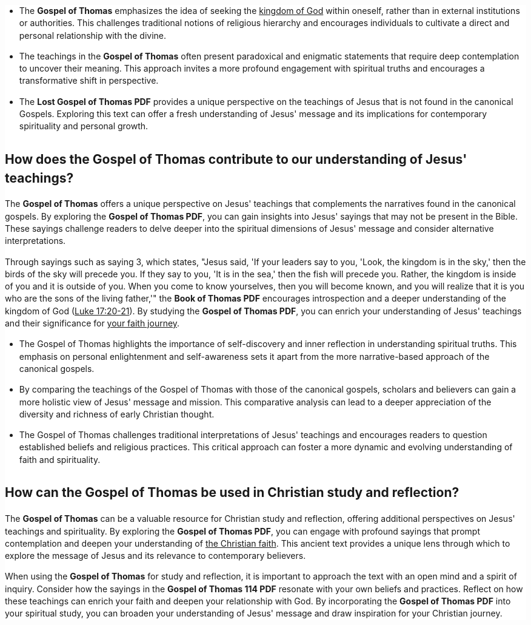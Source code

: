 - The **Gospel of Thomas** emphasizes the idea of seeking the [kingdom of God](/discovering-the-map-of-galilee-in-the-time-of-jesus-a-comprehensive-guide-for-christian-readers) within oneself, rather than in external institutions or authorities. This challenges traditional notions of religious hierarchy and encourages individuals to cultivate a direct and personal relationship with the divine.

- The teachings in the **Gospel of Thomas** often present paradoxical and enigmatic statements that require deep contemplation to uncover their meaning. This approach invites a more profound engagement with spiritual truths and encourages a transformative shift in perspective.

- The **Lost Gospel of Thomas PDF** provides a unique perspective on the teachings of Jesus that is not found in the canonical Gospels. Exploring this text can offer a fresh understanding of Jesus' message and its implications for contemporary spirituality and personal growth.

## How does the Gospel of Thomas contribute to our understanding of Jesus' teachings?

The **Gospel of Thomas** offers a unique perspective on Jesus' teachings that complements the narratives found in the canonical gospels. By exploring the **Gospel of Thomas PDF**, you can gain insights into Jesus' sayings that may not be present in the Bible. These sayings challenge readers to delve deeper into the spiritual dimensions of Jesus' message and consider alternative interpretations.

Through sayings such as saying 3, which states, "Jesus said, 'If your leaders say to you, 'Look, the kingdom is in the sky,' then the birds of the sky will precede you. If they say to you, 'It is in the sea,' then the fish will precede you. Rather, the kingdom is inside of you and it is outside of you. When you come to know yourselves, then you will become known, and you will realize that it is you who are the sons of the living father,'" the **Book of Thomas PDF** encourages introspection and a deeper understanding of the kingdom of God ([Luke 17:20-21](https://www.bibleref.com/Luke/17/Luke-17-20.html)). By studying the **Gospel of Thomas PDF**, you can enrich your understanding of Jesus' teachings and their significance for [your faith journey](/the-ultimate-guide-to-bible-study-booklets-for-adult-christian-education).

- The Gospel of Thomas highlights the importance of self-discovery and inner reflection in understanding spiritual truths. This emphasis on personal enlightenment and self-awareness sets it apart from the more narrative-based approach of the canonical gospels.

- By comparing the teachings of the Gospel of Thomas with those of the canonical gospels, scholars and believers can gain a more holistic view of Jesus' message and mission. This comparative analysis can lead to a deeper appreciation of the diversity and richness of early Christian thought.

- The Gospel of Thomas challenges traditional interpretations of Jesus' teachings and encourages readers to question established beliefs and religious practices. This critical approach can foster a more dynamic and evolving understanding of faith and spirituality.

## How can the Gospel of Thomas be used in Christian study and reflection?

The **Gospel of Thomas** can be a valuable resource for Christian study and reflection, offering additional perspectives on Jesus' teachings and spirituality. By exploring the **Gospel of Thomas PDF**, you can engage with profound sayings that prompt contemplation and deepen your understanding of [the Christian faith](/attributes-of-the-holy-spirit-understanding-the-power-and-presence-of-the-spirit-in-christianity). This ancient text provides a unique lens through which to explore the message of Jesus and its relevance to contemporary believers.

When using the **Gospel of Thomas** for study and reflection, it is important to approach the text with an open mind and a spirit of inquiry. Consider how the sayings in the **Gospel of Thomas 114 PDF** resonate with your own beliefs and practices. Reflect on how these teachings can enrich your faith and deepen your relationship with God. By incorporating the **Gospel of Thomas PDF** into your spiritual study, you can broaden your understanding of Jesus' message and draw inspiration for your Christian journey.
